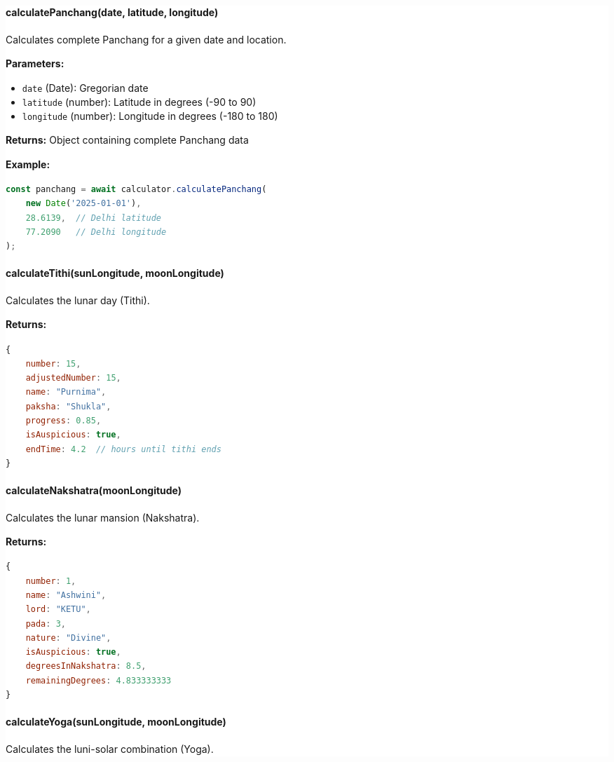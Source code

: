 #### calculatePanchang(date, latitude, longitude)
Calculates complete Panchang for a given date and location.

**Parameters:**
- `date` (Date): Gregorian date
- `latitude` (number): Latitude in degrees (-90 to 90)
- `longitude` (number): Longitude in degrees (-180 to 180)

**Returns:** Object containing complete Panchang data

**Example:**
```javascript
const panchang = await calculator.calculatePanchang(
    new Date('2025-01-01'),
    28.6139,  // Delhi latitude
    77.2090   // Delhi longitude
);
```

#### calculateTithi(sunLongitude, moonLongitude)
Calculates the lunar day (Tithi).

**Returns:**
```javascript
{
    number: 15,
    adjustedNumber: 15,
    name: "Purnima",
    paksha: "Shukla",
    progress: 0.85,
    isAuspicious: true,
    endTime: 4.2  // hours until tithi ends
}
```

#### calculateNakshatra(moonLongitude)
Calculates the lunar mansion (Nakshatra).

**Returns:**
```javascript
{
    number: 1,
    name: "Ashwini",
    lord: "KETU",
    pada: 3,
    nature: "Divine",
    isAuspicious: true,
    degreesInNakshatra: 8.5,
    remainingDegrees: 4.833333333
}
```

#### calculateYoga(sunLongitude, moonLongitude)
Calculates the luni-solar combination (Yoga).
